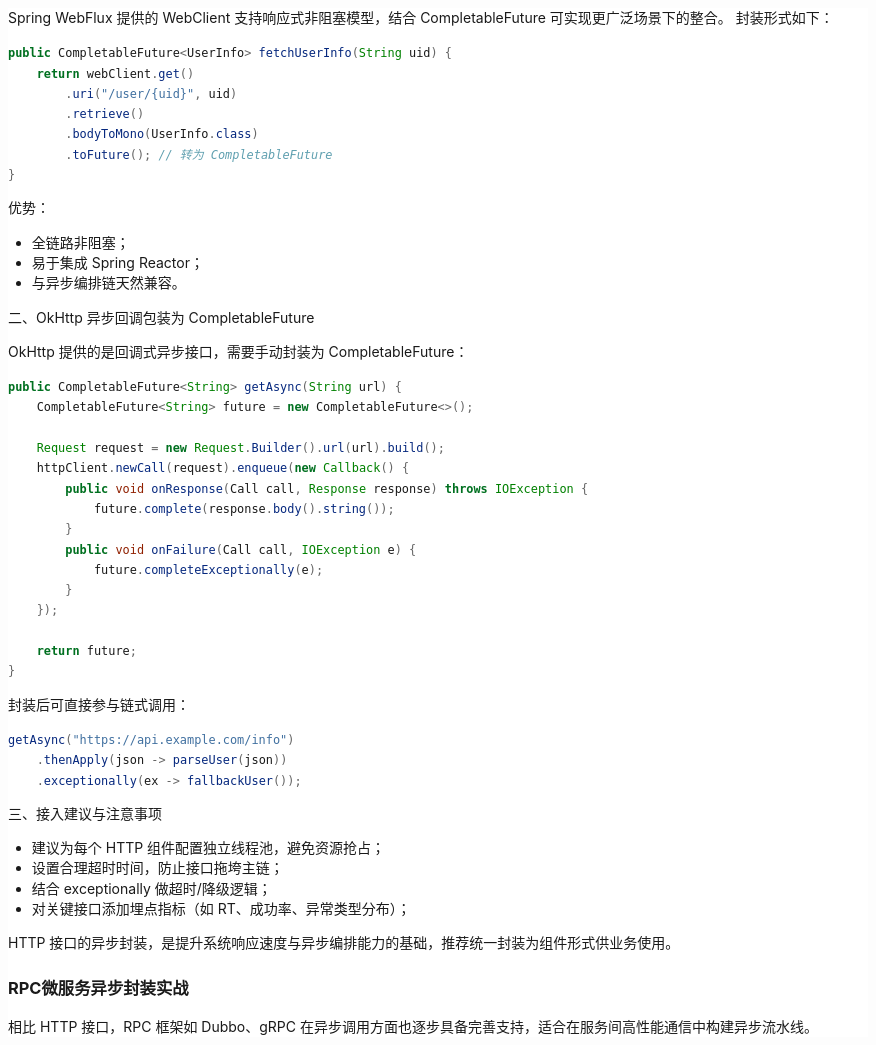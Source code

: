 Spring WebFlux 提供的 WebClient 支持响应式非阻塞模型，结合 CompletableFuture 可实现更广泛场景下的整合。 封装形式如下：
```java
public CompletableFuture<UserInfo> fetchUserInfo(String uid) {
    return webClient.get()
        .uri("/user/{uid}", uid)
        .retrieve()
        .bodyToMono(UserInfo.class)
        .toFuture(); // 转为 CompletableFuture
}
```

优势：
- 全链路非阻塞；
- 易于集成 Spring Reactor；
- 与异步编排链天然兼容。

二、OkHttp 异步回调包装为 CompletableFuture

OkHttp 提供的是回调式异步接口，需要手动封装为 CompletableFuture：
```java
public CompletableFuture<String> getAsync(String url) {
    CompletableFuture<String> future = new CompletableFuture<>();

    Request request = new Request.Builder().url(url).build();
    httpClient.newCall(request).enqueue(new Callback() {
        public void onResponse(Call call, Response response) throws IOException {
            future.complete(response.body().string());
        }
        public void onFailure(Call call, IOException e) {
            future.completeExceptionally(e);
        }
    });

    return future;
}
```

封装后可直接参与链式调用：
```java
getAsync("https://api.example.com/info")
    .thenApply(json -> parseUser(json))
    .exceptionally(ex -> fallbackUser());
```

三、接入建议与注意事项
- 建议为每个 HTTP 组件配置独立线程池，避免资源抢占；
- 设置合理超时时间，防止接口拖垮主链；
- 结合 exceptionally 做超时/降级逻辑；
- 对关键接口添加埋点指标（如 RT、成功率、异常类型分布）；

HTTP 接口的异步封装，是提升系统响应速度与异步编排能力的基础，推荐统一封装为组件形式供业务使用。

### RPC微服务异步封装实战

相比 HTTP 接口，RPC 框架如 Dubbo、gRPC 在异步调用方面也逐步具备完善支持，适合在服务间高性能通信中构建异步流水线。
